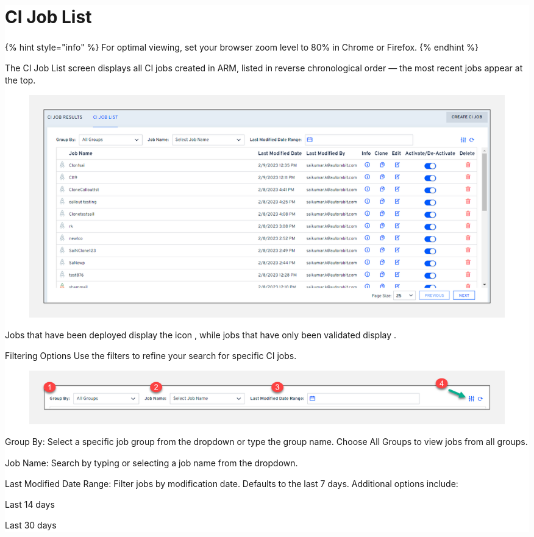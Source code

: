 # CI Job List

{% hint style="info" %}
For optimal viewing, set your browser zoom level to 80% in Chrome or Firefox.
{% endhint %}

The CI Job List screen displays all CI jobs created in ARM, listed in reverse chronological order — the most recent jobs appear at the top.

<figure><img src="../../../../.gitbook/assets/image (1179).png" alt="CI Job List UI"><figcaption></figcaption></figure>

Jobs that have been deployed display the icon , while jobs that have only been validated display .

Filtering Options Use the filters to refine your search for specific CI jobs.

<figure><img src="../../../../.gitbook/assets/image (1182).png" alt="Filtering Options UI"><figcaption></figcaption></figure>

Group By: Select a specific job group from the dropdown or type the group name. Choose All Groups to view jobs from all groups.

Job Name: Search by typing or selecting a job name from the dropdown.

Last Modified Date Range: Filter jobs by modification date. Defaults to the last 7 days. Additional options include:

Last 14 days

Last 30 days
